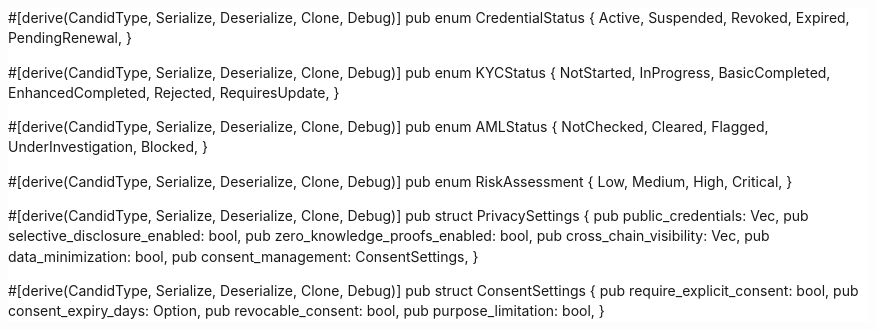 #[derive(CandidType, Serialize, Deserialize, Clone, Debug)]
pub enum CredentialStatus {
Active,
Suspended,
Revoked,
Expired,
PendingRenewal,
}

#[derive(CandidType, Serialize, Deserialize, Clone, Debug)]
pub enum KYCStatus {
NotStarted,
InProgress,
BasicCompleted,
EnhancedCompleted,
Rejected,
RequiresUpdate,
}

#[derive(CandidType, Serialize, Deserialize, Clone, Debug)]
pub enum AMLStatus {
NotChecked,
Cleared,
Flagged,
UnderInvestigation,
Blocked,
}

#[derive(CandidType, Serialize, Deserialize, Clone, Debug)]
pub enum RiskAssessment {
Low,
Medium,
High,
Critical,
}

#[derive(CandidType, Serialize, Deserialize, Clone, Debug)]
pub struct PrivacySettings {
pub public_credentials: Vec<String>,
pub selective_disclosure_enabled: bool,
pub zero_knowledge_proofs_enabled: bool,
pub cross_chain_visibility: Vec<String>,
pub data_minimization: bool,
pub consent_management: ConsentSettings,
}

#[derive(CandidType, Serialize, Deserialize, Clone, Debug)]
pub struct ConsentSettings {
pub require_explicit_consent: bool,
pub consent_expiry_days: Option<u32>,
pub revocable_consent: bool,
pub purpose_limitation: bool,
}
